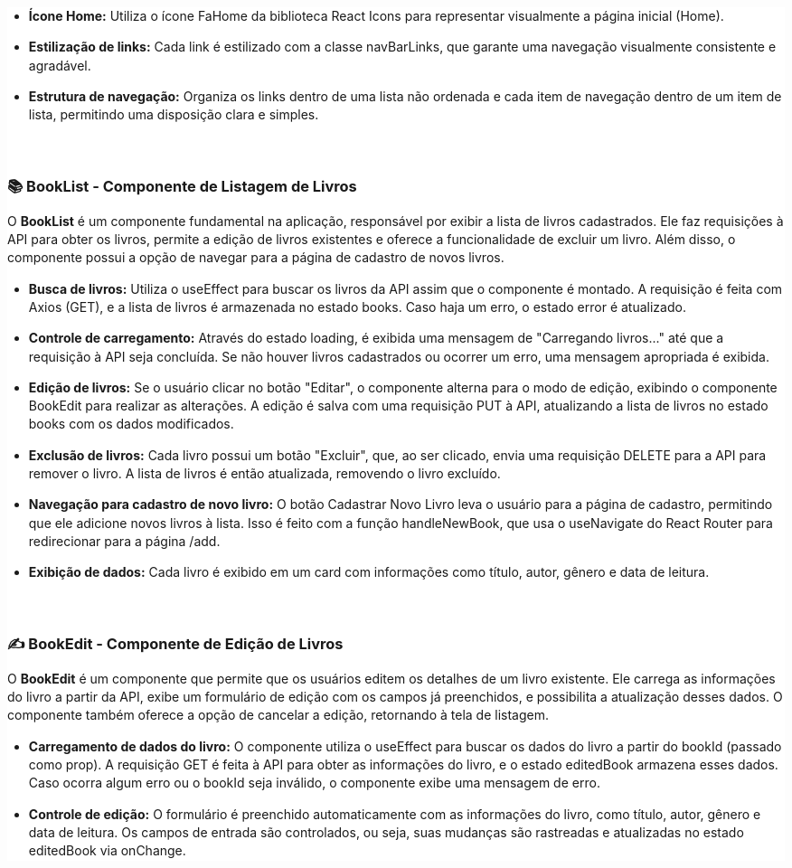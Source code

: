 - **Ícone Home:** Utiliza o ícone FaHome da biblioteca React Icons para representar visualmente a página inicial (Home).

- **Estilização de links:** Cada link é estilizado com a classe navBarLinks, que garante uma navegação visualmente consistente e agradável.

- **Estrutura de navegação:** Organiza os links dentro de uma lista não ordenada e cada item de navegação dentro de um item de lista, permitindo uma disposição clara e simples.
  
<br>

### 📚 BookList - Componente de Listagem de Livros
O **BookList** é um componente fundamental na aplicação, responsável por exibir a lista de livros cadastrados. Ele faz requisições à API para obter os livros, permite a edição de livros existentes e oferece a funcionalidade de excluir um livro. Além disso, o componente possui a opção de navegar para a página de cadastro de novos livros.

- **Busca de livros:** Utiliza o useEffect para buscar os livros da API assim que o componente é montado. A requisição é feita com Axios (GET), e a lista de livros é armazenada no estado books. Caso haja um erro, o estado error é atualizado.

- **Controle de carregamento:** Através do estado loading, é exibida uma mensagem de "Carregando livros..." até que a requisição à API seja concluída. Se não houver livros cadastrados ou ocorrer um erro, uma mensagem apropriada é exibida.

- **Edição de livros:** Se o usuário clicar no botão "Editar", o componente alterna para o modo de edição, exibindo o componente BookEdit para realizar as alterações. A edição é salva com uma requisição PUT à API, atualizando a lista de livros no estado books com os dados modificados.

- **Exclusão de livros:** Cada livro possui um botão "Excluir", que, ao ser clicado, envia uma requisição DELETE para a API para remover o livro. A lista de livros é então atualizada, removendo o livro excluído.

- **Navegação para cadastro de novo livro:** O botão Cadastrar Novo Livro leva o usuário para a página de cadastro, permitindo que ele adicione novos livros à lista. Isso é feito com a função handleNewBook, que usa o useNavigate do React Router para redirecionar para a página /add.

- **Exibição de dados:** Cada livro é exibido em um card com informações como título, autor, gênero e data de leitura.

<br>

### ✍️ BookEdit - Componente de Edição de Livros
O **BookEdit** é um componente que permite que os usuários editem os detalhes de um livro existente. Ele carrega as informações do livro a partir da API, exibe um formulário de edição com os campos já preenchidos, e possibilita a atualização desses dados. O componente também oferece a opção de cancelar a edição, retornando à tela de listagem.

- **Carregamento de dados do livro:** O componente utiliza o useEffect para buscar os dados do livro a partir do bookId (passado como prop). A requisição GET é feita à API para obter as informações do livro, e o estado editedBook armazena esses dados. Caso ocorra algum erro ou o bookId seja inválido, o componente exibe uma mensagem de erro.

- **Controle de edição:** O formulário é preenchido automaticamente com as informações do livro, como título, autor, gênero e data de leitura. Os campos de entrada são controlados, ou seja, suas mudanças são rastreadas e atualizadas no estado editedBook via onChange.
